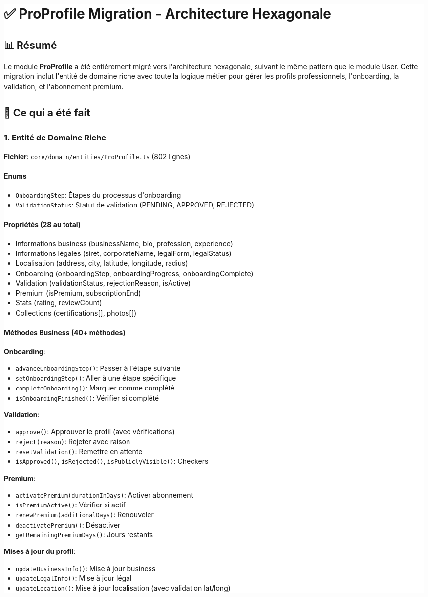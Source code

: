 # ✅ ProProfile Migration - Architecture Hexagonale

## 📊 Résumé

Le module **ProProfile** a été entièrement migré vers l'architecture hexagonale, suivant le même pattern que le module User. Cette migration inclut l'entité de domaine riche avec toute la logique métier pour gérer les profils professionnels, l'onboarding, la validation, et l'abonnement premium.

## 🎯 Ce qui a été fait

### 1. Entité de Domaine Riche

**Fichier**: `core/domain/entities/ProProfile.ts` (802 lignes)

#### Enums
- `OnboardingStep`: Étapes du processus d'onboarding
- `ValidationStatus`: Statut de validation (PENDING, APPROVED, REJECTED)

#### Propriétés (28 au total)
- Informations business (businessName, bio, profession, experience)
- Informations légales (siret, corporateName, legalForm, legalStatus)
- Localisation (address, city, latitude, longitude, radius)
- Onboarding (onboardingStep, onboardingProgress, onboardingComplete)
- Validation (validationStatus, rejectionReason, isActive)
- Premium (isPremium, subscriptionEnd)
- Stats (rating, reviewCount)
- Collections (certifications[], photos[])

#### Méthodes Business (40+ méthodes)

**Onboarding**:
- `advanceOnboardingStep()`: Passer à l'étape suivante
- `setOnboardingStep()`: Aller à une étape spécifique
- `completeOnboarding()`: Marquer comme complété
- `isOnboardingFinished()`: Vérifier si complété

**Validation**:
- `approve()`: Approuver le profil (avec vérifications)
- `reject(reason)`: Rejeter avec raison
- `resetValidation()`: Remettre en attente
- `isApproved()`, `isRejected()`, `isPubliclyVisible()`: Checkers

**Premium**:
- `activatePremium(durationInDays)`: Activer abonnement
- `isPremiumActive()`: Vérifier si actif
- `renewPremium(additionalDays)`: Renouveler
- `deactivatePremium()`: Désactiver
- `getRemainingPremiumDays()`: Jours restants

**Mises à jour du profil**:
- `updateBusinessInfo()`: Mise à jour business
- `updateLegalInfo()`: Mise à jour légal
- `updateLocation()`: Mise à jour localisation (avec validation lat/long)

